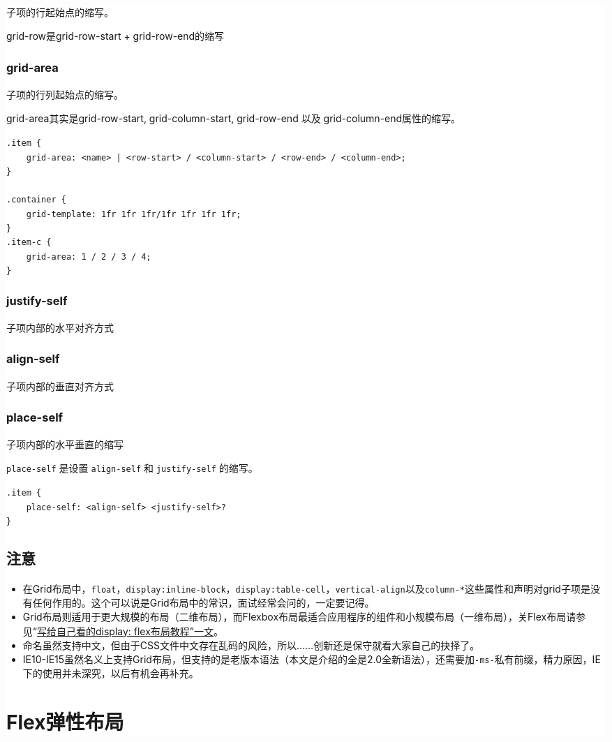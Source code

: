 子项的行起始点的缩写。

grid-row是grid-row-start + grid-row-end的缩写

### grid-area

子项的行列起始点的缩写。

grid-area其实是grid-row-start, grid-column-start, grid-row-end 以及 grid-column-end属性的缩写。

```
.item {
    grid-area: <name> | <row-start> / <column-start> / <row-end> / <column-end>;
}

.container {
    grid-template: 1fr 1fr 1fr/1fr 1fr 1fr 1fr;
}
.item-c { 
    grid-area: 1 / 2 / 3 / 4;
}
```

### justify-self

子项内部的水平对齐方式

### align-self

子项内部的垂直对齐方式

### place-self

子项内部的水平垂直的缩写

`place-self` 是设置 `align-self` 和 `justify-self` 的缩写。

```
.item {
    place-self: <align-self> <justify-self>?
}
```

## 注意

- 在Grid布局中，`float`，`display:inline-block`，`display:table-cell`，`vertical-align`以及`column-*`这些属性和声明对grid子项是没有任何作用的。这个可以说是Grid布局中的常识，面试经常会问的，一定要记得。
- Grid布局则适用于更大规模的布局（二维布局），而Flexbox布局最适合应用程序的组件和小规模布局（一维布局），关Flex布局请参见“[写给自己看的display: flex布局教程”一文](https://www.zhangxinxu.com/wordpress/?p=8063)。
- 命名虽然支持中文，但由于CSS文件中文存在乱码的风险，所以……创新还是保守就看大家自己的抉择了。
- IE10-IE15虽然名义上支持Grid布局，但支持的是老版本语法（本文是介绍的全是2.0全新语法），还需要加`-ms-`私有前缀，精力原因，IE下的使用并未深究，以后有机会再补充。

# Flex弹性布局
